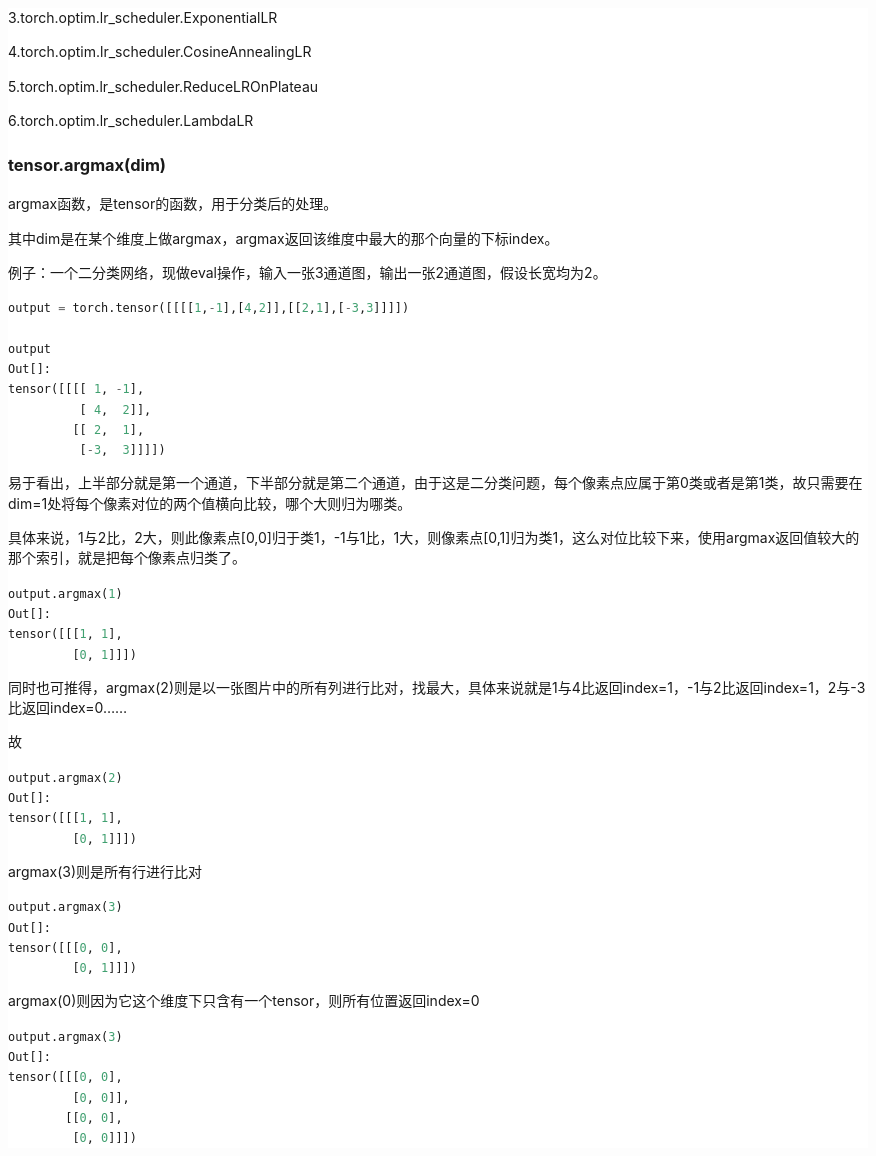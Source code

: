 3.torch.optim.lr_scheduler.ExponentialLR

4.torch.optim.lr_scheduler.CosineAnnealingLR

5.torch.optim.lr_scheduler.ReduceLROnPlateau

6.torch.optim.lr_scheduler.LambdaLR



### tensor.argmax(dim)

argmax函数，是tensor的函数，用于分类后的处理。

其中dim是在某个维度上做argmax，argmax返回该维度中最大的那个向量的下标index。

例子：一个二分类网络，现做eval操作，输入一张3通道图，输出一张2通道图，假设长宽均为2。

```python
output = torch.tensor([[[[1,-1],[4,2]],[[2,1],[-3,3]]]])

output
Out[]: 
tensor([[[[ 1, -1],
          [ 4,  2]],
         [[ 2,  1],
          [-3,  3]]]])
```

易于看出，上半部分就是第一个通道，下半部分就是第二个通道，由于这是二分类问题，每个像素点应属于第0类或者是第1类，故只需要在dim=1处将每个像素对位的两个值横向比较，哪个大则归为哪类。

具体来说，1与2比，2大，则此像素点[0,0]归于类1，-1与1比，1大，则像素点[0,1]归为类1，这么对位比较下来，使用argmax返回值较大的那个索引，就是把每个像素点归类了。

```python
output.argmax(1)
Out[]: 
tensor([[[1, 1],
         [0, 1]]])
```

同时也可推得，argmax(2)则是以一张图片中的所有列进行比对，找最大，具体来说就是1与4比返回index=1，-1与2比返回index=1，2与-3比返回index=0……

故

```python
output.argmax(2)
Out[]: 
tensor([[[1, 1],
         [0, 1]]])
```

argmax(3)则是所有行进行比对

```python
output.argmax(3)
Out[]: 
tensor([[[0, 0],
         [0, 1]]])
```

argmax(0)则因为它这个维度下只含有一个tensor，则所有位置返回index=0

```python
output.argmax(3)
Out[]: 
tensor([[[0, 0],
         [0, 0]],
        [[0, 0],
         [0, 0]]])
```

